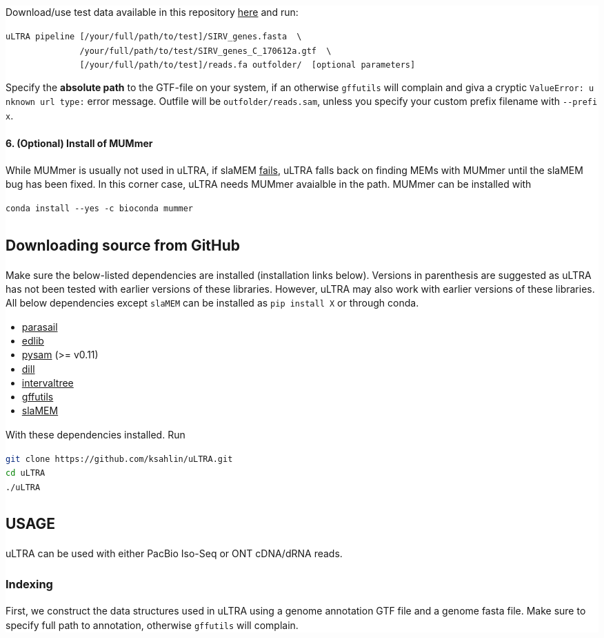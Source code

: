 Download/use test data available in this repository [here](https://github.com/ksahlin/ultra/tree/master/test) and run: 

```
uLTRA pipeline [/your/full/path/to/test]/SIRV_genes.fasta  \
               /your/full/path/to/test/SIRV_genes_C_170612a.gtf  \
               [/your/full/path/to/test]/reads.fa outfolder/  [optional parameters]
```
Specify the **absolute path** to the GTF-file on your system, if an otherwise `gffutils` will complain and giva a cryptic `ValueError: unknown url type:` error message. Outfile will be `outfolder/reads.sam`, unless you specify your custom prefix filename with `--prefix`.


#### 6. (Optional) Install of MUMmer 

While MUMmer is usually not used in uLTRA, if slaMEM [fails](https://github.com/fjdf/slaMEM/issues/3), uLTRA falls back on finding MEMs with MUMmer until the slaMEM bug has been fixed. In this corner case, uLTRA needs MUMmer avaialble in the path. MUMmer can be installed with

```
conda install --yes -c bioconda mummer
```


## Downloading source from GitHub


Make sure the below-listed dependencies are installed (installation links below). Versions in parenthesis are suggested as uLTRA has not been tested with earlier versions of these libraries. However, uLTRA may also work with earlier versions of these libraries. All below dependencies except `slaMEM` can be installed as `pip install X` or through conda.
* [parasail](https://github.com/jeffdaily/parasail-python)
* [edlib](https://github.com/Martinsos/edlib)
* [pysam](http://pysam.readthedocs.io/en/latest/installation.html) (>= v0.11)
* [dill](https://pypi.org/project/dill/)
* [intervaltree](https://github.com/chaimleib/intervaltree/tree/master/intervaltree)
* [gffutils](https://pythonhosted.org/gffutils/)
* [slaMEM](https://github.com/fjdf/slaMEM)


With these dependencies installed. Run

```sh
git clone https://github.com/ksahlin/uLTRA.git
cd uLTRA
./uLTRA
```


USAGE
-------

uLTRA can be used with either PacBio Iso-Seq or ONT cDNA/dRNA reads. 


### Indexing

First, we construct the data structures used in uLTRA using a genome annotation GTF file and a genome fasta file.
Make sure to specify full path to annotation, otherwise `gffutils` will complain.
